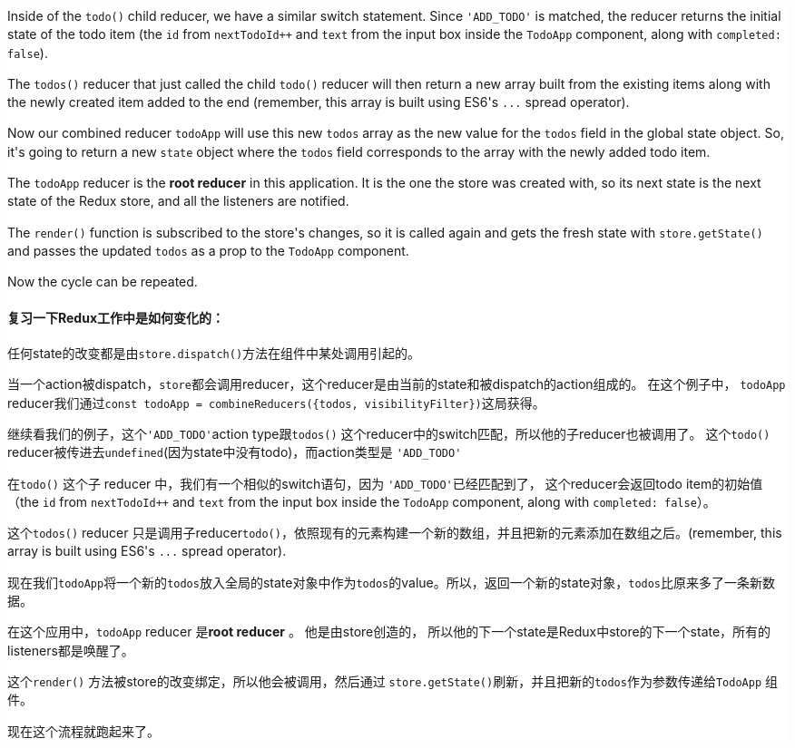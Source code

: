 Inside of the `todo()` child reducer, we have a similar switch statement. Since `'ADD_TODO'` is matched, the reducer returns the initial state of the todo item (the `id` from `nextTodoId++` and `text` from the input box inside the `TodoApp` component, along with `completed: false`).

The `todos()` reducer that just called the child `todo()` reducer will then return a new array built from the existing items along with the newly created item added to the end (remember, this array is built using ES6's `...` spread operator). 

Now our combined reducer `todoApp` will use this new `todos` array as the new value for the `todos` field in the global state object. So, it's going to return a new `state` object where the `todos` field corresponds to the array with the newly added todo item.

The `todoApp` reducer is the **root reducer** in this application. It is the one the store was created with, so its next state is the next state of the Redux store, and all the listeners are notified.

The `render()` function is subscribed to the store's changes, so it is called again and gets the fresh state with `store.getState()` and passes the updated `todos` as a prop to the `TodoApp` component.

Now the cycle can be repeated.

#### 复习一下Redux工作中是如何变化的：

任何state的改变都是由`store.dispatch()`方法在组件中某处调用引起的。

当一个action被dispatch，`store`都会调用reducer，这个reducer是由当前的state和被dispatch的action组成的。 在这个例子中， `todoApp` reducer我们通过`const todoApp = combineReducers({todos, visibilityFilter})`这局获得。

继续看我们的例子，这个`'ADD_TODO'`action type跟`todos()` 这个reducer中的switch匹配，所以他的子reducer也被调用了。 这个`todo()` reducer被传进去`undefined`(因为state中没有todo)，而action类型是 `'ADD_TODO'`

在`todo()` 这个子 reducer 中，我们有一个相似的switch语句，因为 `'ADD_TODO'`已经匹配到了， 这个reducer会返回todo item的初始值（the `id` from `nextTodoId++` and `text` from the input box inside the `TodoApp` component, along with `completed: false`）。

这个`todos()` reducer 只是调用子reducer`todo()`，依照现有的元素构建一个新的数组，并且把新的元素添加在数组之后。(remember, this array is built using ES6's `...` spread operator). 

现在我们`todoApp`将一个新的`todos`放入全局的state对象中作为`todos`的value。所以，返回一个新的state对象，`todos`比原来多了一条新数据。

在这个应用中，`todoApp` reducer 是**root reducer** 。 他是由store创造的， 所以他的下一个state是Redux中store的下一个state，所有的listeners都是唤醒了。

这个`render()` 方法被store的改变绑定，所以他会被调用，然后通过 `store.getState()`刷新，并且把新的`todos`作为参数传递给`TodoApp` 组件。

现在这个流程就跑起来了。

